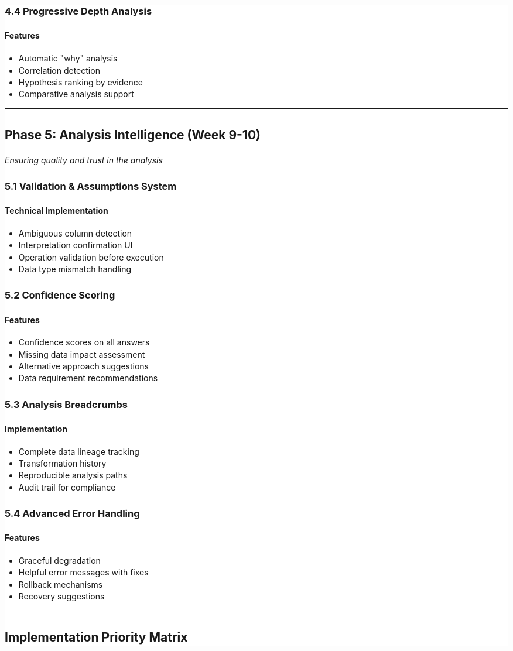 ### 4.4 Progressive Depth Analysis

#### Features
- Automatic "why" analysis
- Correlation detection
- Hypothesis ranking by evidence
- Comparative analysis support

---

## Phase 5: Analysis Intelligence (Week 9-10)
*Ensuring quality and trust in the analysis*

### 5.1 Validation & Assumptions System

#### Technical Implementation
- Ambiguous column detection
- Interpretation confirmation UI
- Operation validation before execution
- Data type mismatch handling

### 5.2 Confidence Scoring

#### Features
- Confidence scores on all answers
- Missing data impact assessment
- Alternative approach suggestions
- Data requirement recommendations

### 5.3 Analysis Breadcrumbs

#### Implementation
- Complete data lineage tracking
- Transformation history
- Reproducible analysis paths
- Audit trail for compliance

### 5.4 Advanced Error Handling

#### Features
- Graceful degradation
- Helpful error messages with fixes
- Rollback mechanisms
- Recovery suggestions

---

## Implementation Priority Matrix
